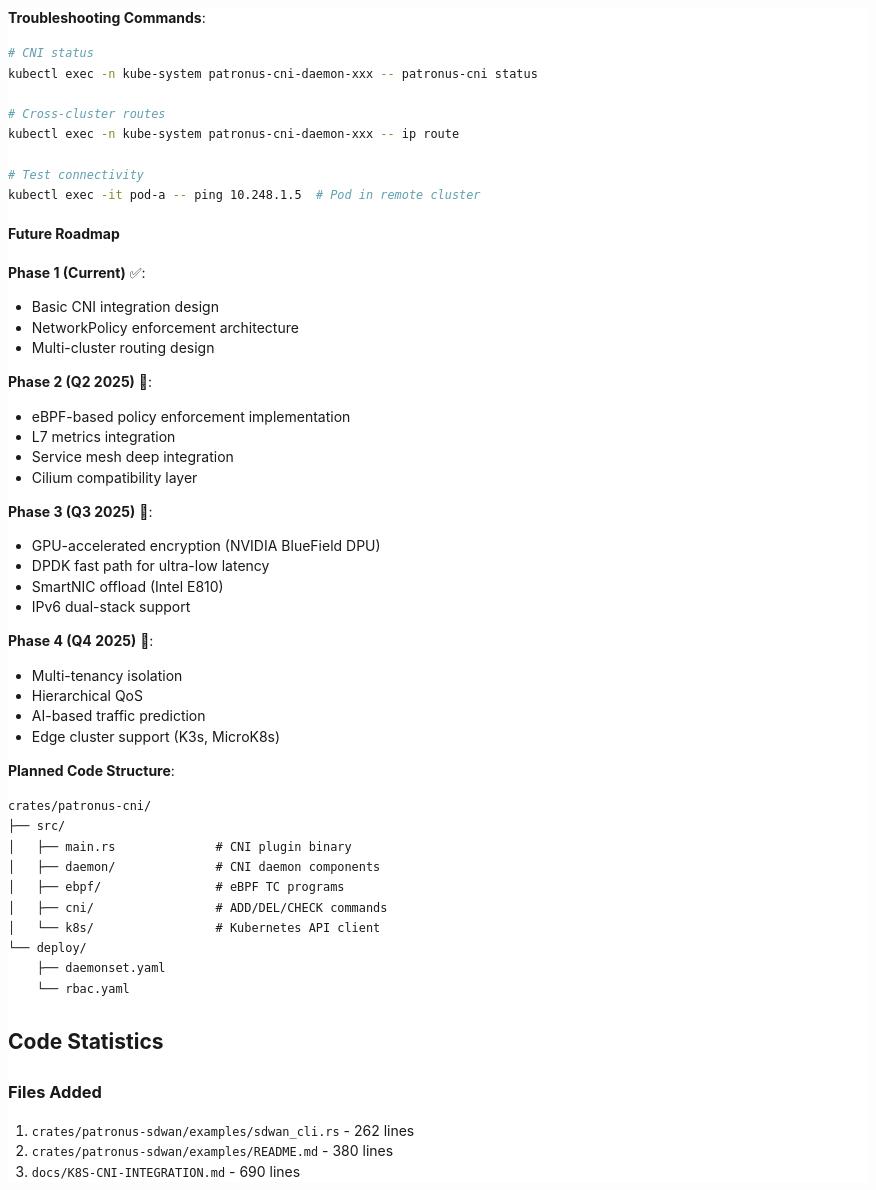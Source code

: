 **Troubleshooting Commands**:
```bash
# CNI status
kubectl exec -n kube-system patronus-cni-daemon-xxx -- patronus-cni status

# Cross-cluster routes
kubectl exec -n kube-system patronus-cni-daemon-xxx -- ip route

# Test connectivity
kubectl exec -it pod-a -- ping 10.248.1.5  # Pod in remote cluster
```

#### Future Roadmap

**Phase 1 (Current)** ✅:
- Basic CNI integration design
- NetworkPolicy enforcement architecture
- Multi-cluster routing design

**Phase 2 (Q2 2025)** 🔲:
- eBPF-based policy enforcement implementation
- L7 metrics integration
- Service mesh deep integration
- Cilium compatibility layer

**Phase 3 (Q3 2025)** 🔲:
- GPU-accelerated encryption (NVIDIA BlueField DPU)
- DPDK fast path for ultra-low latency
- SmartNIC offload (Intel E810)
- IPv6 dual-stack support

**Phase 4 (Q4 2025)** 🔲:
- Multi-tenancy isolation
- Hierarchical QoS
- AI-based traffic prediction
- Edge cluster support (K3s, MicroK8s)

**Planned Code Structure**:
```
crates/patronus-cni/
├── src/
│   ├── main.rs              # CNI plugin binary
│   ├── daemon/              # CNI daemon components
│   ├── ebpf/                # eBPF TC programs
│   ├── cni/                 # ADD/DEL/CHECK commands
│   └── k8s/                 # Kubernetes API client
└── deploy/
    ├── daemonset.yaml
    └── rbac.yaml
```

## Code Statistics

### Files Added
1. `crates/patronus-sdwan/examples/sdwan_cli.rs` - 262 lines
2. `crates/patronus-sdwan/examples/README.md` - 380 lines
3. `docs/K8S-CNI-INTEGRATION.md` - 690 lines
